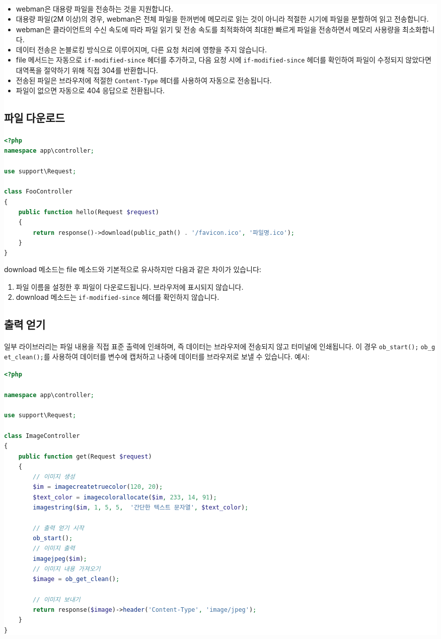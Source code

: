 - webman은 대용량 파일을 전송하는 것을 지원합니다.
- 대용량 파일(2M 이상)의 경우, webman은 전체 파일을 한꺼번에 메모리로 읽는 것이 아니라 적절한 시기에 파일을 분할하여 읽고 전송합니다.
- webman은 클라이언트의 수신 속도에 따라 파일 읽기 및 전송 속도를 최적화하여 최대한 빠르게 파일을 전송하면서 메모리 사용량을 최소화합니다.
- 데이터 전송은 논블로킹 방식으로 이루어지며, 다른 요청 처리에 영향을 주지 않습니다.
- file 메서드는 자동으로 `if-modified-since` 헤더를 추가하고, 다음 요청 시에 `if-modified-since` 헤더를 확인하여 파일이 수정되지 않았다면 대역폭을 절약하기 위해 직접 304를 반환합니다.
- 전송된 파일은 브라우저에 적절한 `Content-Type` 헤더를 사용하여 자동으로 전송됩니다.
- 파일이 없으면 자동으로 404 응답으로 전환됩니다.
## 파일 다운로드
```php
<?php
namespace app\controller;

use support\Request;

class FooController
{
    public function hello(Request $request)
    {
        return response()->download(public_path() . '/favicon.ico', '파일명.ico');
    }
}
```

download 메소드는 file 메소드와 기본적으로 유사하지만 다음과 같은 차이가 있습니다:
1. 파일 이름을 설정한 후 파일이 다운로드됩니다. 브라우저에 표시되지 않습니다.
2. download 메소드는 `if-modified-since` 헤더를 확인하지 않습니다.

## 출력 얻기
일부 라이브러리는 파일 내용을 직접 표준 출력에 인쇄하며, 즉 데이터는 브라우저에 전송되지 않고 터미널에 인쇄됩니다. 이 경우 `ob_start();` `ob_get_clean();`를 사용하여 데이터를 변수에 캡처하고 나중에 데이터를 브라우저로 보낼 수 있습니다. 예시:

```php
<?php

namespace app\controller;

use support\Request;

class ImageController
{
    public function get(Request $request)
    {
        // 이미지 생성
        $im = imagecreatetruecolor(120, 20);
        $text_color = imagecolorallocate($im, 233, 14, 91);
        imagestring($im, 1, 5, 5,  '간단한 텍스트 문자열', $text_color);

        // 출력 얻기 시작
        ob_start();
        // 이미지 출력
        imagejpeg($im);
        // 이미지 내용 가져오기
        $image = ob_get_clean();
        
        // 이미지 보내기
        return response($image)->header('Content-Type', 'image/jpeg');
    }
}
```
